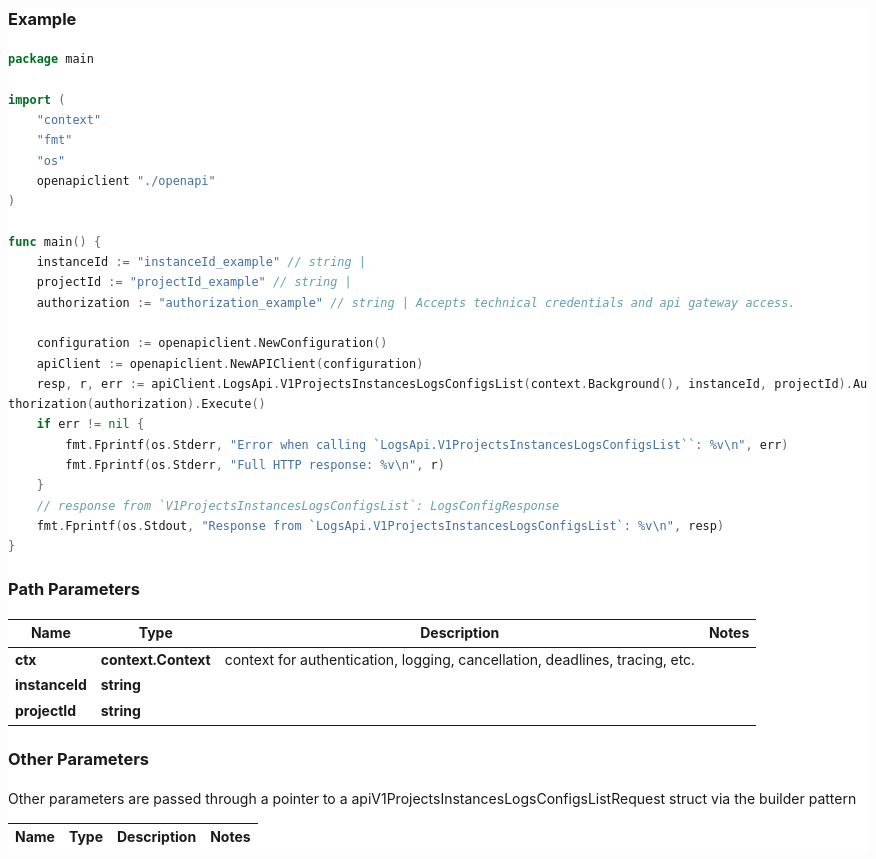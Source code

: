 

### Example

```go
package main

import (
    "context"
    "fmt"
    "os"
    openapiclient "./openapi"
)

func main() {
    instanceId := "instanceId_example" // string | 
    projectId := "projectId_example" // string | 
    authorization := "authorization_example" // string | Accepts technical credentials and api gateway access.

    configuration := openapiclient.NewConfiguration()
    apiClient := openapiclient.NewAPIClient(configuration)
    resp, r, err := apiClient.LogsApi.V1ProjectsInstancesLogsConfigsList(context.Background(), instanceId, projectId).Authorization(authorization).Execute()
    if err != nil {
        fmt.Fprintf(os.Stderr, "Error when calling `LogsApi.V1ProjectsInstancesLogsConfigsList``: %v\n", err)
        fmt.Fprintf(os.Stderr, "Full HTTP response: %v\n", r)
    }
    // response from `V1ProjectsInstancesLogsConfigsList`: LogsConfigResponse
    fmt.Fprintf(os.Stdout, "Response from `LogsApi.V1ProjectsInstancesLogsConfigsList`: %v\n", resp)
}
```

### Path Parameters


Name | Type | Description  | Notes
------------- | ------------- | ------------- | -------------
**ctx** | **context.Context** | context for authentication, logging, cancellation, deadlines, tracing, etc.
**instanceId** | **string** |  | 
**projectId** | **string** |  | 

### Other Parameters

Other parameters are passed through a pointer to a apiV1ProjectsInstancesLogsConfigsListRequest struct via the builder pattern


Name | Type | Description  | Notes
------------- | ------------- | ------------- | -------------
